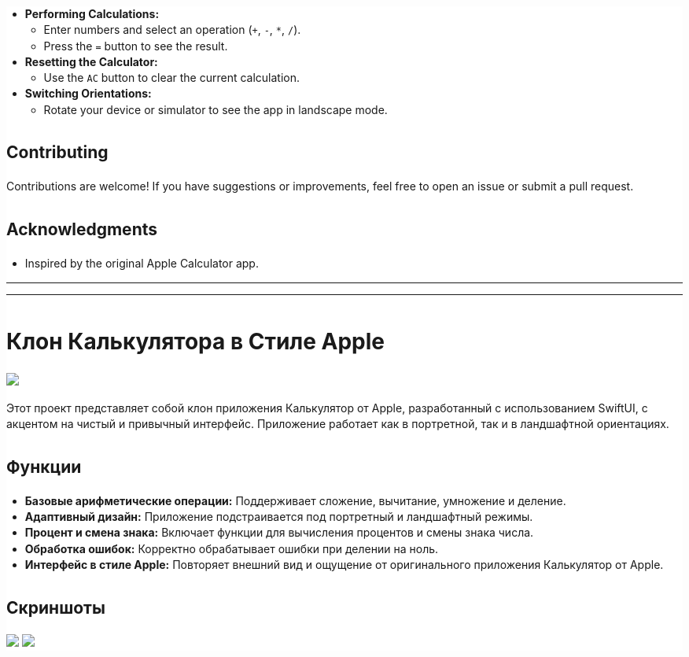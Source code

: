 - **Performing Calculations:**
  - Enter numbers and select an operation (`+`, `-`, `*`, `/`).
  - Press the `=` button to see the result.
- **Resetting the Calculator:**
  - Use the `AC` button to clear the current calculation.
- **Switching Orientations:**
  - Rotate your device or simulator to see the app in landscape mode.

## Contributing

Contributions are welcome! If you have suggestions or improvements, feel free to open an issue or submit a pull request.


## Acknowledgments

- Inspired by the original Apple Calculator app.

---








-----------------------------------------------------------------------------------------------------





# Клон Калькулятора в Стиле Apple

<img src="https://github.com/user-attachments/assets/01f52dca-5a04-4124-ad50-c2a23eff1726" width="300" />

Этот проект представляет собой клон приложения Калькулятор от Apple, разработанный с использованием SwiftUI, с акцентом на чистый и привычный интерфейс. Приложение работает как в портретной, так и в ландшафтной ориентациях.

## Функции

- **Базовые арифметические операции:** Поддерживает сложение, вычитание, умножение и деление.
- **Адаптивный дизайн:** Приложение подстраивается под портретный и ландшафтный режимы.
- **Процент и смена знака:** Включает функции для вычисления процентов и смены знака числа.
- **Обработка ошибок:** Корректно обрабатывает ошибки при делении на ноль.
- **Интерфейс в стиле Apple:** Повторяет внешний вид и ощущение от оригинального приложения Калькулятор от Apple.

## Скриншоты

<img src="https://github.com/user-attachments/assets/adfeece4-c20a-4ca9-8d65-71c696dd16bc" width="300" />
<img src="https://github.com/user-attachments/assets/034b4e35-db05-452d-9f6b-008b74f07070" width="300" />
